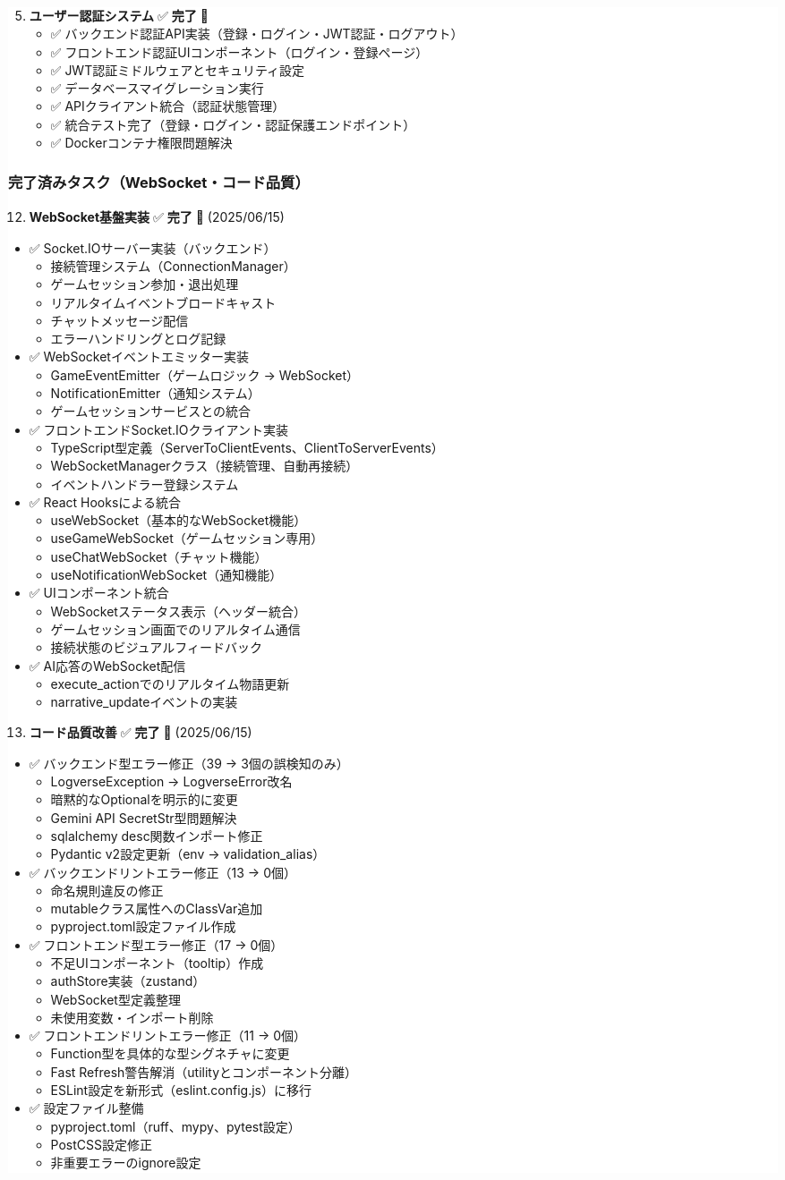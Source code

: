 5. **ユーザー認証システム** ✅ **完了** 🎉
   - ✅ バックエンド認証API実装（登録・ログイン・JWT認証・ログアウト）
   - ✅ フロントエンド認証UIコンポーネント（ログイン・登録ページ）
   - ✅ JWT認証ミドルウェアとセキュリティ設定
   - ✅ データベースマイグレーション実行
   - ✅ APIクライアント統合（認証状態管理）
   - ✅ 統合テスト完了（登録・ログイン・認証保護エンドポイント）
   - ✅ Dockerコンテナ権限問題解決

### 完了済みタスク（WebSocket・コード品質）
12. **WebSocket基盤実装** ✅ **完了** 🎉 (2025/06/15)
   - ✅ Socket.IOサーバー実装（バックエンド）
     - 接続管理システム（ConnectionManager）
     - ゲームセッション参加・退出処理
     - リアルタイムイベントブロードキャスト
     - チャットメッセージ配信
     - エラーハンドリングとログ記録
   - ✅ WebSocketイベントエミッター実装
     - GameEventEmitter（ゲームロジック → WebSocket）
     - NotificationEmitter（通知システム）
     - ゲームセッションサービスとの統合
   - ✅ フロントエンドSocket.IOクライアント実装
     - TypeScript型定義（ServerToClientEvents、ClientToServerEvents）
     - WebSocketManagerクラス（接続管理、自動再接続）
     - イベントハンドラー登録システム
   - ✅ React Hooksによる統合
     - useWebSocket（基本的なWebSocket機能）
     - useGameWebSocket（ゲームセッション専用）
     - useChatWebSocket（チャット機能）
     - useNotificationWebSocket（通知機能）
   - ✅ UIコンポーネント統合
     - WebSocketステータス表示（ヘッダー統合）
     - ゲームセッション画面でのリアルタイム通信
     - 接続状態のビジュアルフィードバック
   - ✅ AI応答のWebSocket配信
     - execute_actionでのリアルタイム物語更新
     - narrative_updateイベントの実装

13. **コード品質改善** ✅ **完了** 🎉 (2025/06/15)
   - ✅ バックエンド型エラー修正（39 → 3個の誤検知のみ）
     - LogverseException → LogverseError改名
     - 暗黙的なOptionalを明示的に変更
     - Gemini API SecretStr型問題解決
     - sqlalchemy desc関数インポート修正
     - Pydantic v2設定更新（env → validation_alias）
   - ✅ バックエンドリントエラー修正（13 → 0個）
     - 命名規則違反の修正
     - mutableクラス属性へのClassVar追加
     - pyproject.toml設定ファイル作成
   - ✅ フロントエンド型エラー修正（17 → 0個）
     - 不足UIコンポーネント（tooltip）作成
     - authStore実装（zustand）
     - WebSocket型定義整理
     - 未使用変数・インポート削除
   - ✅ フロントエンドリントエラー修正（11 → 0個）
     - Function型を具体的な型シグネチャに変更
     - Fast Refresh警告解消（utilityとコンポーネント分離）
     - ESLint設定を新形式（eslint.config.js）に移行
   - ✅ 設定ファイル整備
     - pyproject.toml（ruff、mypy、pytest設定）
     - PostCSS設定修正
     - 非重要エラーのignore設定
